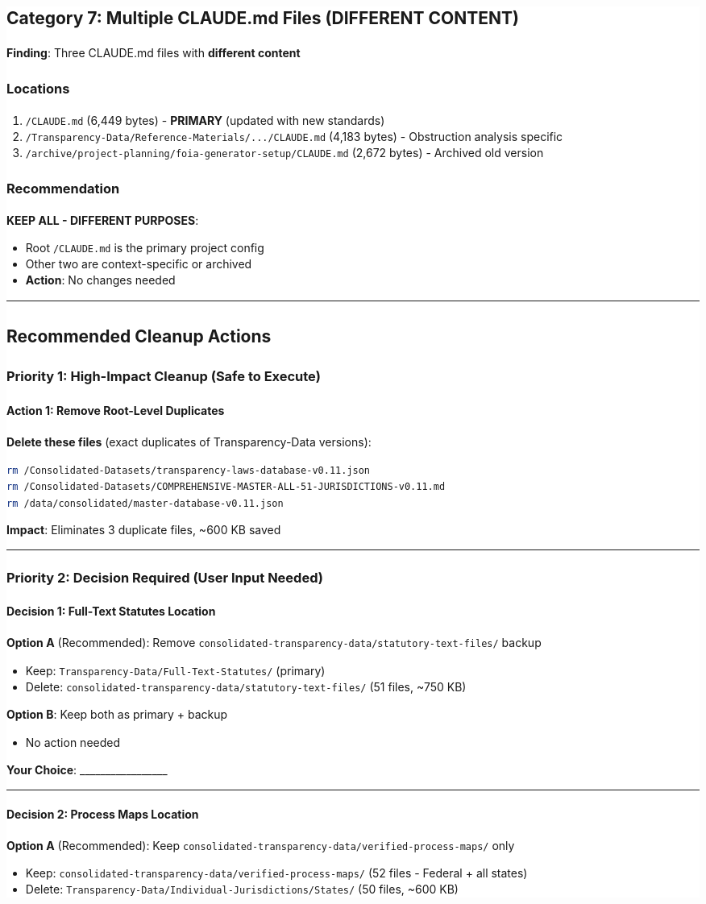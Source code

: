 
## Category 7: Multiple CLAUDE.md Files (DIFFERENT CONTENT)

**Finding**: Three CLAUDE.md files with **different content**

### Locations
1. `/CLAUDE.md` (6,449 bytes) - **PRIMARY** (updated with new standards)
2. `/Transparency-Data/Reference-Materials/.../CLAUDE.md` (4,183 bytes) - Obstruction analysis specific
3. `/archive/project-planning/foia-generator-setup/CLAUDE.md` (2,672 bytes) - Archived old version

### Recommendation
**KEEP ALL - DIFFERENT PURPOSES**:
- Root `/CLAUDE.md` is the primary project config
- Other two are context-specific or archived
- **Action**: No changes needed

---

## Recommended Cleanup Actions

### Priority 1: High-Impact Cleanup (Safe to Execute)

#### Action 1: Remove Root-Level Duplicates
**Delete these files** (exact duplicates of Transparency-Data versions):
```bash
rm /Consolidated-Datasets/transparency-laws-database-v0.11.json
rm /Consolidated-Datasets/COMPREHENSIVE-MASTER-ALL-51-JURISDICTIONS-v0.11.md
rm /data/consolidated/master-database-v0.11.json
```

**Impact**: Eliminates 3 duplicate files, ~600 KB saved

---

### Priority 2: Decision Required (User Input Needed)

#### Decision 1: Full-Text Statutes Location
**Option A** (Recommended): Remove `consolidated-transparency-data/statutory-text-files/` backup
- Keep: `Transparency-Data/Full-Text-Statutes/` (primary)
- Delete: `consolidated-transparency-data/statutory-text-files/` (51 files, ~750 KB)

**Option B**: Keep both as primary + backup
- No action needed

**Your Choice**: _________________

---

#### Decision 2: Process Maps Location
**Option A** (Recommended): Keep `consolidated-transparency-data/verified-process-maps/` only
- Keep: `consolidated-transparency-data/verified-process-maps/` (52 files - Federal + all states)
- Delete: `Transparency-Data/Individual-Jurisdictions/States/` (50 files, ~600 KB)
